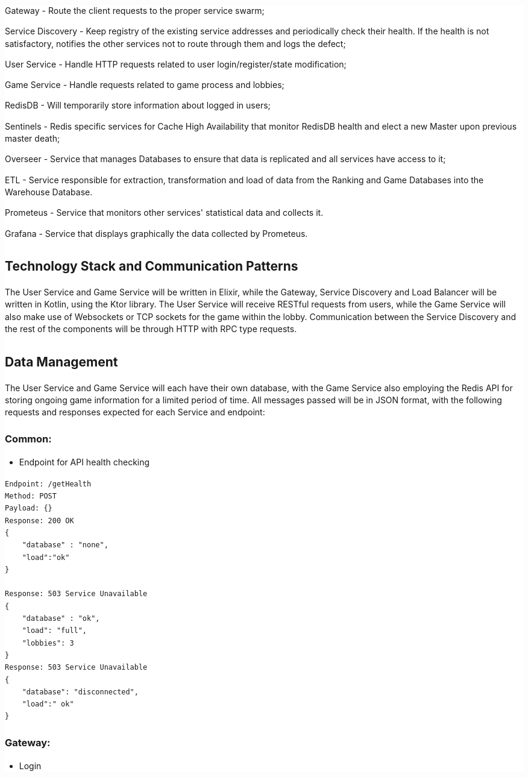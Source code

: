 Gateway - Route the client requests to the proper service swarm;

Service Discovery - Keep registry of the existing service addresses and periodically check their health. If the health is not satisfactory, notifies the other services not to route through them and logs the defect;

User Service - Handle HTTP requests related to user login/register/state modification;

Game Service - Handle requests related to game process and lobbies;

RedisDB - Will temporarily store information about logged in users;

Sentinels - Redis specific services for Cache High Availability that monitor RedisDB health and elect a new Master upon previous master death;

Overseer - Service that manages Databases to ensure that data is replicated and all services have access to it;

ETL - Service responsible for extraction, transformation and load of data from the Ranking and Game Databases into the Warehouse Database.

Prometeus - Service that monitors other services' statistical data and collects it.

Grafana - Service that displays graphically the data collected by Prometeus.

## Technology Stack and Communication Patterns
The User Service and Game Service will be written in Elixir, while the Gateway, Service Discovery and Load Balancer will be written in Kotlin, using the Ktor library. The User Service will receive RESTful requests from users, while the Game Service will also make use of Websockets or TCP sockets for the game within the lobby. Communication between the Service Discovery and the rest of the components will be through HTTP with RPC type requests.

## Data Management
The User Service and Game Service will each have their own database, with the Game Service also employing the Redis API for storing ongoing game information for a limited period of time. All messages passed will be in JSON format, with the following requests and responses expected for each Service and endpoint:

### Common:
- Endpoint for API health checking
```
Endpoint: /getHealth
Method: POST
Payload: {}
Response: 200 OK
{
	"database" : "none",
	"load":"ok"
}

Response: 503 Service Unavailable
{
	"database" : "ok",
	"load": "full",
    "lobbies": 3
}
Response: 503 Service Unavailable
{
	"database": "disconnected",
	"load":" ok"
}

```
### Gateway:
- Login
```
```